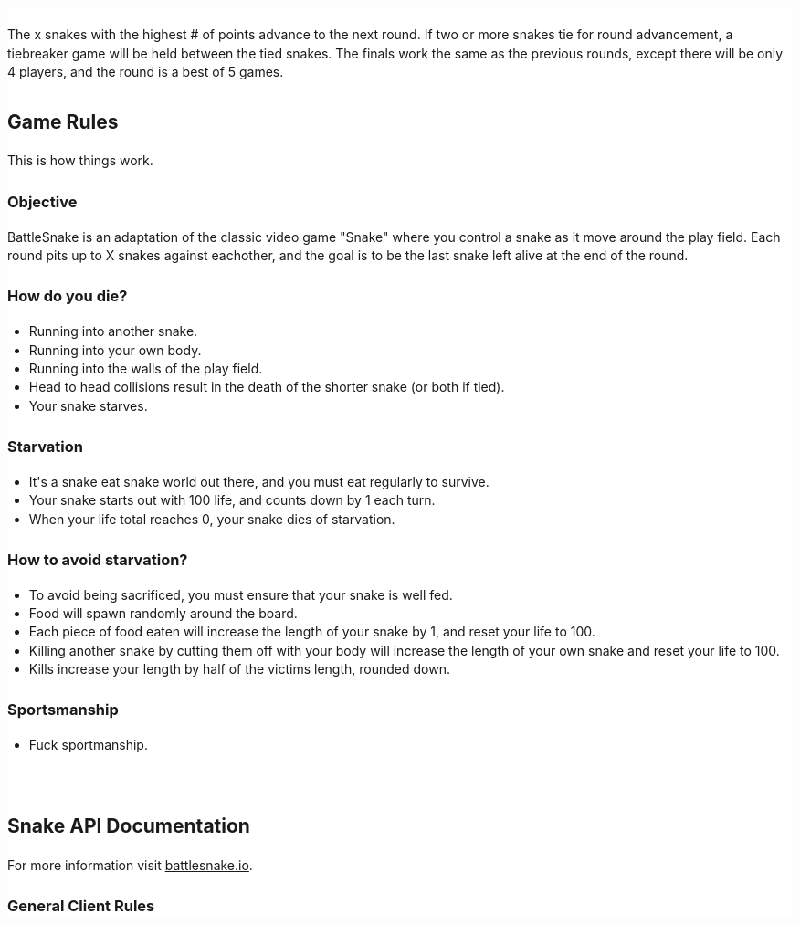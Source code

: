 <br>
The x snakes with the highest # of points advance to the next round.	
If two or more snakes tie for round advancement, a tiebreaker game will be held between the tied snakes.	
The finals work the same as the previous rounds, except there will be only 4 players, and the round is a best of 5 games.	

## Game Rules

This is how things work.

### Objective

BattleSnake is an adaptation of the classic video game "Snake" where you control a snake as it move around the play field.  Each round pits up to X snakes against eachother, and the goal is to be the last snake left alive at the end of the round.

### How do you die?

* Running into another snake.
* Running into your own body.
* Running into the walls of the play field.
* Head to head collisions result in the death of the shorter snake (or both if tied).
* Your snake starves.

### Starvation

* It's a snake eat snake world out there, and you must eat regularly to survive.
* Your snake starts out with 100 life, and counts down by 1 each turn.
* When your life total reaches 0, your snake dies of starvation.

### How to avoid starvation?

* To avoid being sacrificed, you must ensure that your snake is well fed.
* Food will spawn randomly around the board.
* Each piece of food eaten will increase the length of your snake by 1, and reset your life to 100.
* Killing another snake by cutting them off with your body will increase the length of your own snake and reset your life to 100.
* Kills increase your length by half of the victims length, rounded down.

### Sportsmanship

* Fuck sportmanship.

<br>

## Snake API Documentation

For more information visit [battlesnake.io](http://www.battlesnake.io).

### General Client Rules
